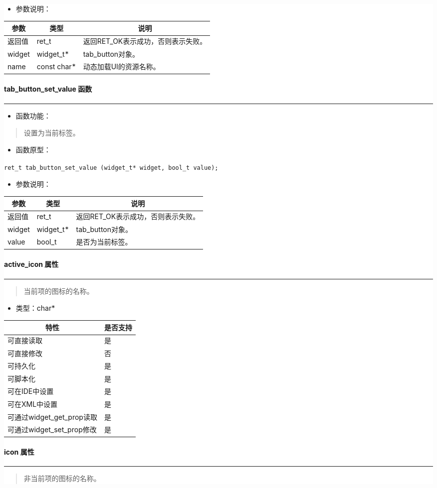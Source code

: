 * 参数说明：

| 参数 | 类型 | 说明 |
| -------- | ----- | --------- |
| 返回值 | ret\_t | 返回RET\_OK表示成功，否则表示失败。 |
| widget | widget\_t* | tab\_button对象。 |
| name | const char* | 动态加载UI的资源名称。 |
#### tab\_button\_set\_value 函数
-----------------------

* 函数功能：

> <p id="tab_button_t_tab_button_set_value">设置为当前标签。

* 函数原型：

```
ret_t tab_button_set_value (widget_t* widget, bool_t value);
```

* 参数说明：

| 参数 | 类型 | 说明 |
| -------- | ----- | --------- |
| 返回值 | ret\_t | 返回RET\_OK表示成功，否则表示失败。 |
| widget | widget\_t* | tab\_button对象。 |
| value | bool\_t | 是否为当前标签。 |
#### active\_icon 属性
-----------------------
> <p id="tab_button_t_active_icon">当前项的图标的名称。

* 类型：char*

| 特性 | 是否支持 |
| -------- | ----- |
| 可直接读取 | 是 |
| 可直接修改 | 否 |
| 可持久化   | 是 |
| 可脚本化   | 是 |
| 可在IDE中设置 | 是 |
| 可在XML中设置 | 是 |
| 可通过widget\_get\_prop读取 | 是 |
| 可通过widget\_set\_prop修改 | 是 |
#### icon 属性
-----------------------
> <p id="tab_button_t_icon">非当前项的图标的名称。
